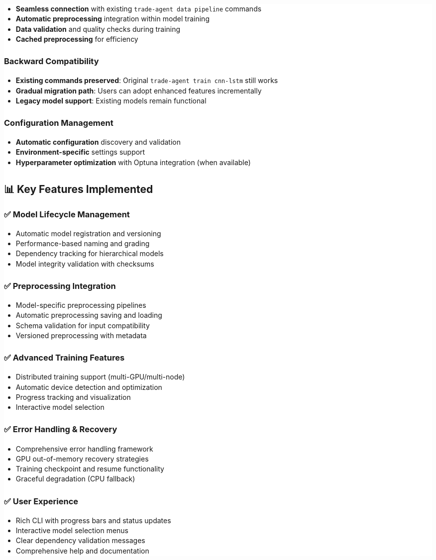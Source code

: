 - **Seamless connection** with existing `trade-agent data pipeline` commands
- **Automatic preprocessing** integration within model training
- **Data validation** and quality checks during training
- **Cached preprocessing** for efficiency

### Backward Compatibility

- **Existing commands preserved**: Original `trade-agent train cnn-lstm` still works
- **Gradual migration path**: Users can adopt enhanced features incrementally
- **Legacy model support**: Existing models remain functional

### Configuration Management

- **Automatic configuration** discovery and validation
- **Environment-specific** settings support
- **Hyperparameter optimization** with Optuna integration (when available)

## 📊 Key Features Implemented

### ✅ Model Lifecycle Management

- Automatic model registration and versioning
- Performance-based naming and grading
- Dependency tracking for hierarchical models
- Model integrity validation with checksums

### ✅ Preprocessing Integration

- Model-specific preprocessing pipelines
- Automatic preprocessing saving and loading
- Schema validation for input compatibility
- Versioned preprocessing with metadata

### ✅ Advanced Training Features

- Distributed training support (multi-GPU/multi-node)
- Automatic device detection and optimization
- Progress tracking and visualization
- Interactive model selection

### ✅ Error Handling & Recovery

- Comprehensive error handling framework
- GPU out-of-memory recovery strategies
- Training checkpoint and resume functionality
- Graceful degradation (CPU fallback)

### ✅ User Experience

- Rich CLI with progress bars and status updates
- Interactive model selection menus
- Clear dependency validation messages
- Comprehensive help and documentation
